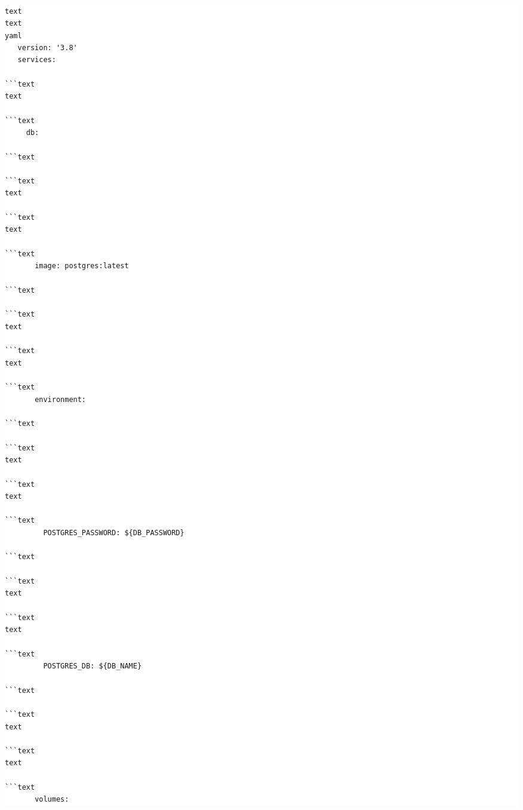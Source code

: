 ```text
text
text
yaml
   version: '3.8'
   services:

```text
text

```text
     db:

```text

```text
text

```text
text

```text
       image: postgres:latest

```text

```text
text

```text
text

```text
       environment:

```text

```text
text

```text
text

```text
         POSTGRES_PASSWORD: ${DB_PASSWORD}

```text

```text
text

```text
text

```text
         POSTGRES_DB: ${DB_NAME}

```text

```text
text

```text
text

```text
       volumes:

```